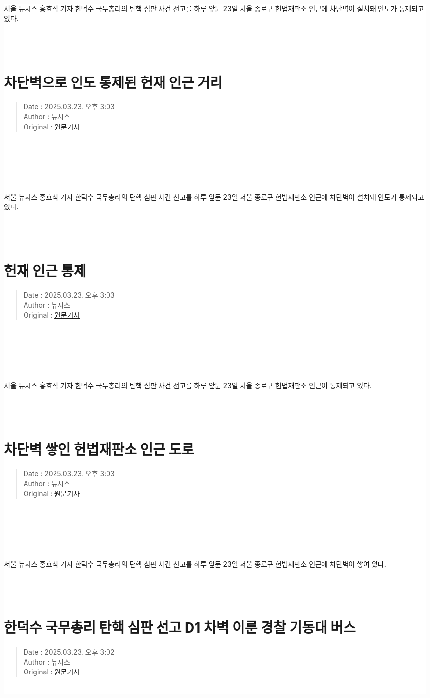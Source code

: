 서울 뉴시스 홍효식 기자 한덕수 국무총리의 탄핵 심판 사건 선고를 하루 앞둔 23일 서울 종로구 헌법재판소 인근에 차단벽이 설치돼 인도가 통제되고 있다.  
<br/><br/><br/>  

  
# 차단벽으로 인도 통제된 헌재 인근 거리  
  
> Date : 2025.03.23. 오후 3:03  
> Author : 뉴시스  
> Original : [원문기사](https://n.news.naver.com/mnews/article/003/0013136255?sid=102)  
<br/>  
  
<img alt="" class="_LAZY_LOADING _LAZY_LOADING_INIT_HIDE" src="https://imgnews.pstatic.net/image/003/2025/03/23/NISI20250323_0020743352_web_20250323150153_20250323150323240.jpg?type=w860" id="img1" style="display: none;"></img>  
<br/><br/>  
  
서울 뉴시스 홍효식 기자 한덕수 국무총리의 탄핵 심판 사건 선고를 하루 앞둔 23일 서울 종로구 헌법재판소 인근에 차단벽이 설치돼 인도가 통제되고 있다.  
<br/><br/><br/>  

  
# 헌재 인근 통제  
  
> Date : 2025.03.23. 오후 3:03  
> Author : 뉴시스  
> Original : [원문기사](https://n.news.naver.com/mnews/article/003/0013136254?sid=102)  
<br/>  
  
<img alt="" class="_LAZY_LOADING _LAZY_LOADING_INIT_HIDE" src="https://imgnews.pstatic.net/image/003/2025/03/23/NISI20250323_0020743349_web_20250323150153_20250323150321275.jpg?type=w860" id="img1" style="display: none;"></img>  
<br/><br/>  
  
서울 뉴시스 홍효식 기자 한덕수 국무총리의 탄핵 심판 사건 선고를 하루 앞둔 23일 서울 종로구 헌법재판소 인근이 통제되고 있다.  
<br/><br/><br/>  

  
# 차단벽 쌓인 헌법재판소 인근 도로  
  
> Date : 2025.03.23. 오후 3:03  
> Author : 뉴시스  
> Original : [원문기사](https://n.news.naver.com/mnews/article/003/0013136253?sid=102)  
<br/>  
  
<img alt="" class="_LAZY_LOADING _LAZY_LOADING_INIT_HIDE" src="https://imgnews.pstatic.net/image/003/2025/03/23/NISI20250323_0020743353_web_20250323150153_20250323150319190.jpg?type=w860" id="img1" style="display: none;"></img>  
<br/><br/>  
  
서울 뉴시스 홍효식 기자 한덕수 국무총리의 탄핵 심판 사건 선고를 하루 앞둔 23일 서울 종로구 헌법재판소 인근에 차단벽이 쌓여 있다.  
<br/><br/><br/>  

  
# 한덕수 국무총리 탄핵 심판 선고 D1 차벽 이룬 경찰 기동대 버스  
  
> Date : 2025.03.23. 오후 3:02  
> Author : 뉴시스  
> Original : [원문기사](https://n.news.naver.com/mnews/article/003/0013136252?sid=102)  
<br/>  
  
